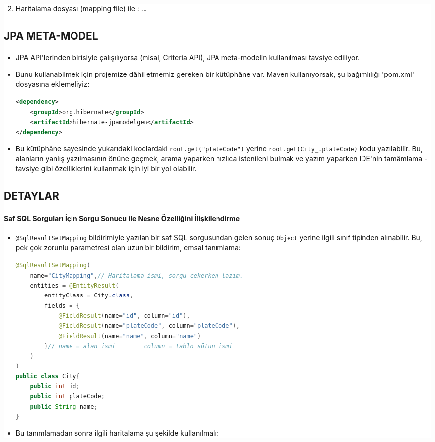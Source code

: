   2. Haritalama dosyası (mapping file) ile : ...

## JPA META-MODEL

- JPA API'lerinden birisiyle çalışılıyorsa (misal, Criteria API), JPA meta-modelin kullanılması tavsiye ediliyor.

- Bunu kullanabilmek için projemize dâhil etmemiz gereken bir kütüphâne var. Maven kullanıyorsak, şu bağımlılığı 'pom.xml' dosyasına eklemeliyiz:
  
  ```xml
  <dependency>
      <groupId>org.hibernate</groupId>
      <artifactId>hibernate-jpamodelgen</artifactId>
  </dependency>
  ```

- Bu kütüphâne sayesinde yukarıdaki kodlardaki `root.get("plateCode")` yerine `root.get(City_.plateCode)` kodu yazılabilir. Bu, alanların yanlış yazılmasının önüne geçmek, arama yaparken hızlıca istenileni bulmak ve yazım yaparken IDE'nin tamâmlama - tavsiye gibi özelliklerini kullanmak için iyi bir yol olabilir.

## DETAYLAR

#### Saf SQL Sorguları İçin Sorgu Sonucu ile Nesne Özelliğini İlişkilendirme

- `@SqlResultSetMapping` bildirimiyle yazılan bir saf SQL sorgusundan gelen sonuç `Object` yerine ilgili sınıf tipinden alınabilir. Bu, pek çok zorunlu parametresi olan uzun bir bildirim, emsal tanımlama:
  
  ```java
  @SqlResultSetMapping(
      name="CityMapping",// Haritalama ismi, sorgu çekerken lazım.
      entities = @EntityResult(
          entityClass = City.class,
          fields = {
              @FieldResult(name="id", column="id"),
              @FieldResult(name="plateCode", column="plateCode"),
              @FieldResult(name="name", column="name")
          }// name = alan ismi        column = tablo sütun ismi
      )
  )
  public class City{
      public int id;
      public int plateCode;
      public String name;
  }
  ```

- Bu tanımlamadan sonra ilgili haritalama şu şekilde kullanılmalı:
  
  ```java
  
  ```
